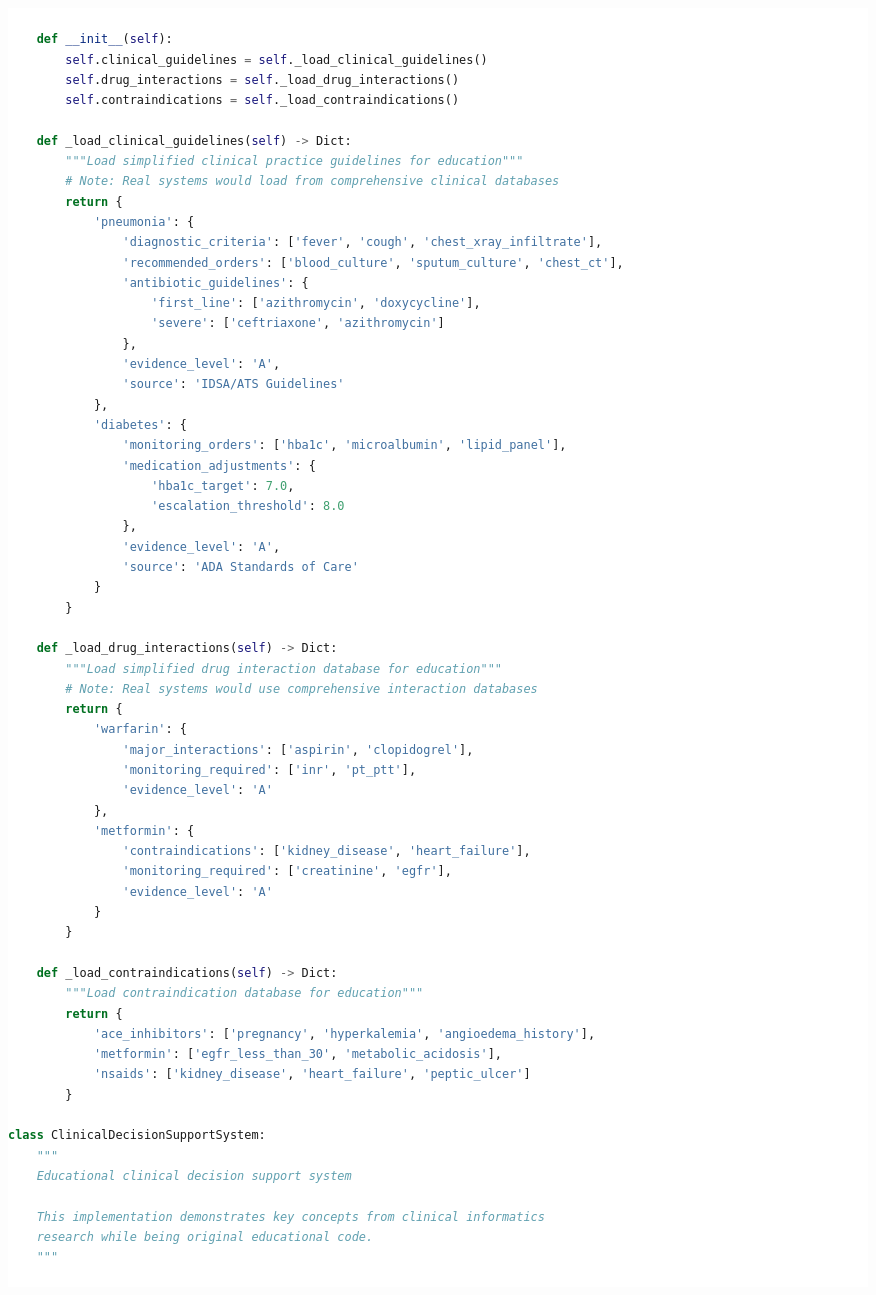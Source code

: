 ```python
    
    def __init__(self):
        self.clinical_guidelines = self._load_clinical_guidelines()
        self.drug_interactions = self._load_drug_interactions()
        self.contraindications = self._load_contraindications()
        
    def _load_clinical_guidelines(self) -> Dict:
        """Load simplified clinical practice guidelines for education"""
        # Note: Real systems would load from comprehensive clinical databases
        return {
            'pneumonia': {
                'diagnostic_criteria': ['fever', 'cough', 'chest_xray_infiltrate'],
                'recommended_orders': ['blood_culture', 'sputum_culture', 'chest_ct'],
                'antibiotic_guidelines': {
                    'first_line': ['azithromycin', 'doxycycline'],
                    'severe': ['ceftriaxone', 'azithromycin']
                },
                'evidence_level': 'A',
                'source': 'IDSA/ATS Guidelines'
            },
            'diabetes': {
                'monitoring_orders': ['hba1c', 'microalbumin', 'lipid_panel'],
                'medication_adjustments': {
                    'hba1c_target': 7.0,
                    'escalation_threshold': 8.0
                },
                'evidence_level': 'A',
                'source': 'ADA Standards of Care'
            }
        }
    
    def _load_drug_interactions(self) -> Dict:
        """Load simplified drug interaction database for education"""
        # Note: Real systems would use comprehensive interaction databases
        return {
            'warfarin': {
                'major_interactions': ['aspirin', 'clopidogrel'],
                'monitoring_required': ['inr', 'pt_ptt'],
                'evidence_level': 'A'
            },
            'metformin': {
                'contraindications': ['kidney_disease', 'heart_failure'],
                'monitoring_required': ['creatinine', 'egfr'],
                'evidence_level': 'A'
            }
        }
    
    def _load_contraindications(self) -> Dict:
        """Load contraindication database for education"""
        return {
            'ace_inhibitors': ['pregnancy', 'hyperkalemia', 'angioedema_history'],
            'metformin': ['egfr_less_than_30', 'metabolic_acidosis'],
            'nsaids': ['kidney_disease', 'heart_failure', 'peptic_ulcer']
        }

class ClinicalDecisionSupportSystem:
    """
    Educational clinical decision support system
    
    This implementation demonstrates key concepts from clinical informatics
    research while being original educational code.
    """
    
```